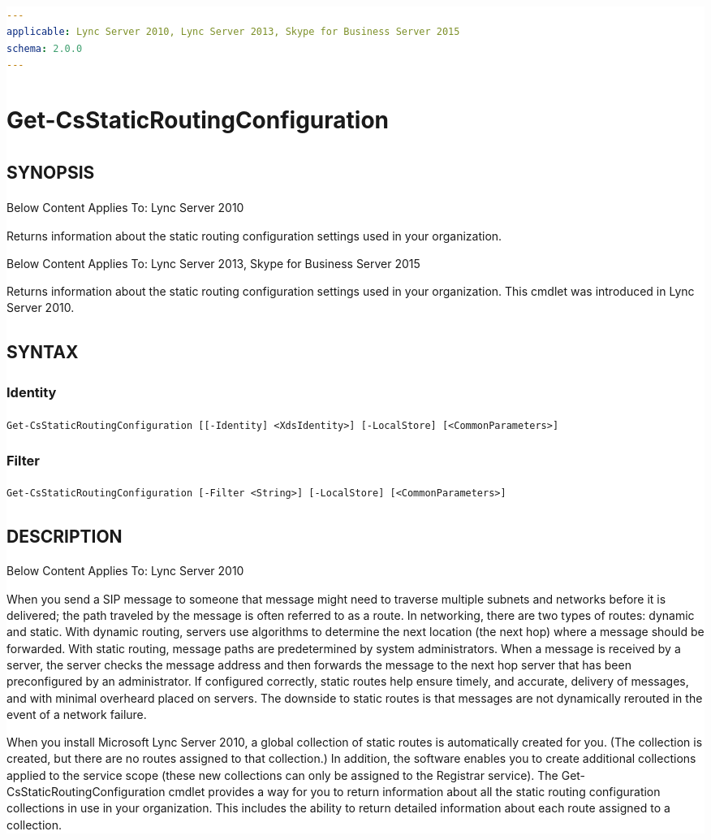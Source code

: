 ```yaml
---
applicable: Lync Server 2010, Lync Server 2013, Skype for Business Server 2015
schema: 2.0.0
---
```


# Get-CsStaticRoutingConfiguration

## SYNOPSIS
Below Content Applies To: Lync Server 2010

Returns information about the static routing configuration settings used in your organization.

Below Content Applies To: Lync Server 2013, Skype for Business Server 2015

Returns information about the static routing configuration settings used in your organization.
This cmdlet was introduced in Lync Server 2010.



## SYNTAX

### Identity
```
Get-CsStaticRoutingConfiguration [[-Identity] <XdsIdentity>] [-LocalStore] [<CommonParameters>]
```

### Filter
```
Get-CsStaticRoutingConfiguration [-Filter <String>] [-LocalStore] [<CommonParameters>]
```

## DESCRIPTION
Below Content Applies To: Lync Server 2010

When you send a SIP message to someone that message might need to traverse multiple subnets and networks before it is delivered; the path traveled by the message is often referred to as a route.
In networking, there are two types of routes: dynamic and static.
With dynamic routing, servers use algorithms to determine the next location (the next hop) where a message should be forwarded.
With static routing, message paths are predetermined by system administrators.
When a message is received by a server, the server checks the message address and then forwards the message to the next hop server that has been preconfigured by an administrator.
If configured correctly, static routes help ensure timely, and accurate, delivery of messages, and with minimal overheard placed on servers.
The downside to static routes is that messages are not dynamically rerouted in the event of a network failure.

When you install Microsoft Lync Server 2010, a global collection of static routes is automatically created for you.
(The collection is created, but there are no routes assigned to that collection.) In addition, the software enables you to create additional collections applied to the service scope (these new collections can only be assigned to the Registrar service).
The Get-CsStaticRoutingConfiguration cmdlet provides a way for you to return information about all the static routing configuration collections in use in your organization.
This includes the ability to return detailed information about each route assigned to a collection.
